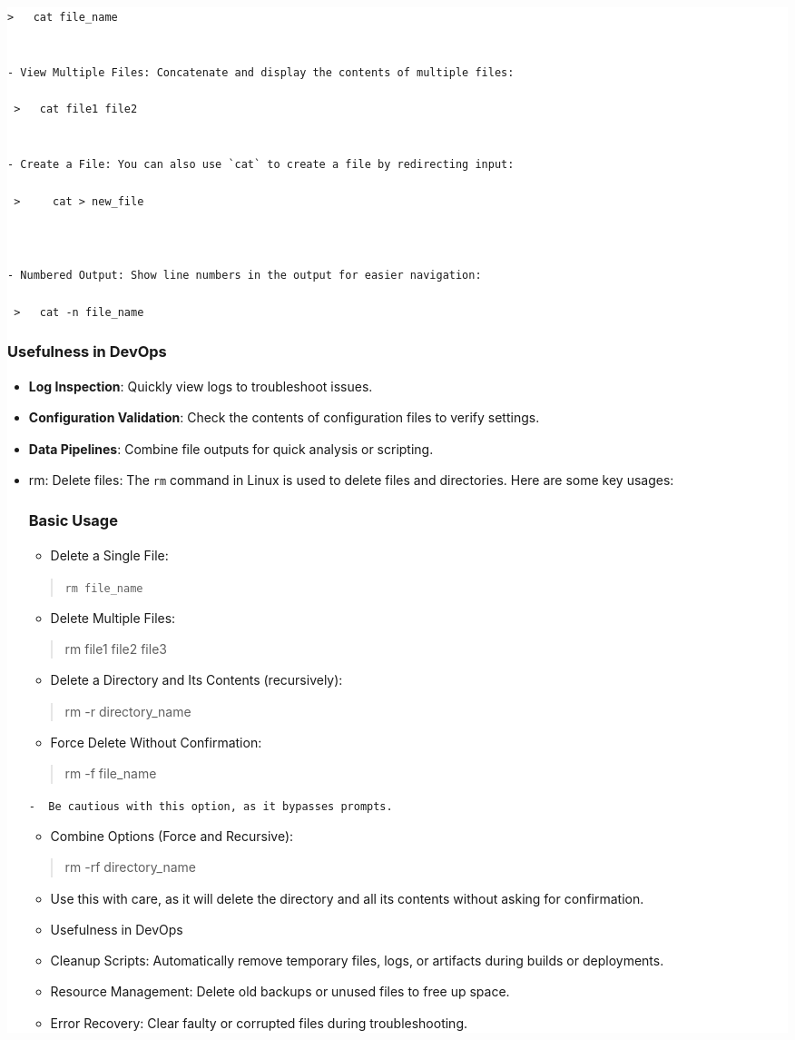     >   cat file_name
  

    - View Multiple Files: Concatenate and display the contents of multiple files:
  
     >   cat file1 file2
  

    - Create a File: You can also use `cat` to create a file by redirecting input:

     >     cat > new_file
  


    - Numbered Output: Show line numbers in the output for easier navigation:
  
     >   cat -n file_name

### Usefulness in DevOps
- **Log Inspection**: Quickly view logs to troubleshoot issues.
- **Configuration Validation**: Check the contents of configuration files to verify settings.
- **Data Pipelines**: Combine file outputs for quick analysis or scripting.


-  rm: Delete files: The `rm` command in Linux is used to delete files and directories. Here are some key usages:

    ### Basic Usage
    - Delete a Single File:
  
     >     rm file_name


    - Delete Multiple Files:
  
     >   rm file1 file2 file3
  

    - Delete a Directory and Its Contents (recursively):
  
     >   rm -r directory_name
  

    - Force Delete Without Confirmation:
  
     >   rm -f file_name
  
       -  Be cautious with this option, as it bypasses prompts.

    - Combine Options (Force and Recursive):
  
     >   rm -rf directory_name
    
    - Use this with care, as it will delete the directory and all its contents without asking for confirmation.



    - Usefulness in DevOps
    - Cleanup Scripts: Automatically remove temporary files, logs, or artifacts during builds or deployments.
    - Resource Management: Delete old backups or unused files to free up space.
    - Error Recovery: Clear faulty or corrupted files during troubleshooting.
